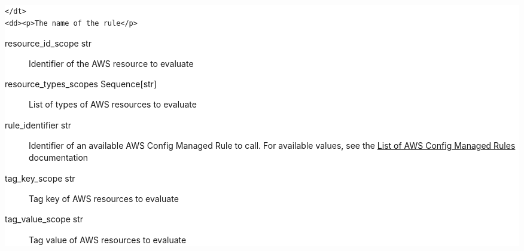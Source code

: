     </dt>
    <dd><p>The name of the rule</p>
</dd><dt class="property-optional"
            title="Optional">
        <span id="state_resource_id_scope_python">
<a data-swiftype-name="resource-property" data-swiftype-type="text" href="#state_resource_id_scope_python" style="color: inherit; text-decoration: inherit;">resource_<wbr>id_<wbr>scope</a>
</span>
        <span class="property-indicator"></span>
        <span class="property-type">str</span>
    </dt>
    <dd><p>Identifier of the AWS resource to evaluate</p>
</dd><dt class="property-optional"
            title="Optional">
        <span id="state_resource_types_scopes_python">
<a data-swiftype-name="resource-property" data-swiftype-type="text" href="#state_resource_types_scopes_python" style="color: inherit; text-decoration: inherit;">resource_<wbr>types_<wbr>scopes</a>
</span>
        <span class="property-indicator"></span>
        <span class="property-type">Sequence[str]</span>
    </dt>
    <dd><p>List of types of AWS resources to evaluate</p>
</dd><dt class="property-optional"
            title="Optional">
        <span id="state_rule_identifier_python">
<a data-swiftype-name="resource-property" data-swiftype-type="text" href="#state_rule_identifier_python" style="color: inherit; text-decoration: inherit;">rule_<wbr>identifier</a>
</span>
        <span class="property-indicator"></span>
        <span class="property-type">str</span>
    </dt>
    <dd><p>Identifier of an available AWS Config Managed Rule to call. For available values, see the <a href="https://docs.aws.amazon.com/config/latest/developerguide/managed-rules-by-aws-config.html">List of AWS Config Managed Rules</a> documentation</p>
</dd><dt class="property-optional"
            title="Optional">
        <span id="state_tag_key_scope_python">
<a data-swiftype-name="resource-property" data-swiftype-type="text" href="#state_tag_key_scope_python" style="color: inherit; text-decoration: inherit;">tag_<wbr>key_<wbr>scope</a>
</span>
        <span class="property-indicator"></span>
        <span class="property-type">str</span>
    </dt>
    <dd><p>Tag key of AWS resources to evaluate</p>
</dd><dt class="property-optional"
            title="Optional">
        <span id="state_tag_value_scope_python">
<a data-swiftype-name="resource-property" data-swiftype-type="text" href="#state_tag_value_scope_python" style="color: inherit; text-decoration: inherit;">tag_<wbr>value_<wbr>scope</a>
</span>
        <span class="property-indicator"></span>
        <span class="property-type">str</span>
    </dt>
    <dd><p>Tag value of AWS resources to evaluate</p>
</dd></dl>
</pulumi-choosable>
</div>
